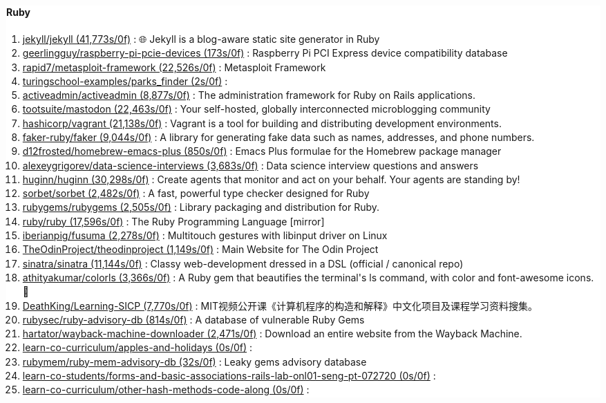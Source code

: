 #### Ruby
1. [jekyll/jekyll (41,773s/0f)](https://github.com/jekyll/jekyll) : 🌐 Jekyll is a blog-aware static site generator in Ruby
2. [geerlingguy/raspberry-pi-pcie-devices (173s/0f)](https://github.com/geerlingguy/raspberry-pi-pcie-devices) : Raspberry Pi PCI Express device compatibility database
3. [rapid7/metasploit-framework (22,526s/0f)](https://github.com/rapid7/metasploit-framework) : Metasploit Framework
4. [turingschool-examples/parks_finder (2s/0f)](https://github.com/turingschool-examples/parks_finder) : 
5. [activeadmin/activeadmin (8,877s/0f)](https://github.com/activeadmin/activeadmin) : The administration framework for Ruby on Rails applications.
6. [tootsuite/mastodon (22,463s/0f)](https://github.com/tootsuite/mastodon) : Your self-hosted, globally interconnected microblogging community
7. [hashicorp/vagrant (21,138s/0f)](https://github.com/hashicorp/vagrant) : Vagrant is a tool for building and distributing development environments.
8. [faker-ruby/faker (9,044s/0f)](https://github.com/faker-ruby/faker) : A library for generating fake data such as names, addresses, and phone numbers.
9. [d12frosted/homebrew-emacs-plus (850s/0f)](https://github.com/d12frosted/homebrew-emacs-plus) : Emacs Plus formulae for the Homebrew package manager
10. [alexeygrigorev/data-science-interviews (3,683s/0f)](https://github.com/alexeygrigorev/data-science-interviews) : Data science interview questions and answers
11. [huginn/huginn (30,298s/0f)](https://github.com/huginn/huginn) : Create agents that monitor and act on your behalf. Your agents are standing by!
12. [sorbet/sorbet (2,482s/0f)](https://github.com/sorbet/sorbet) : A fast, powerful type checker designed for Ruby
13. [rubygems/rubygems (2,505s/0f)](https://github.com/rubygems/rubygems) : Library packaging and distribution for Ruby.
14. [ruby/ruby (17,596s/0f)](https://github.com/ruby/ruby) : The Ruby Programming Language [mirror]
15. [iberianpig/fusuma (2,278s/0f)](https://github.com/iberianpig/fusuma) : Multitouch gestures with libinput driver on Linux
16. [TheOdinProject/theodinproject (1,149s/0f)](https://github.com/TheOdinProject/theodinproject) : Main Website for The Odin Project
17. [sinatra/sinatra (11,144s/0f)](https://github.com/sinatra/sinatra) : Classy web-development dressed in a DSL (official / canonical repo)
18. [athityakumar/colorls (3,366s/0f)](https://github.com/athityakumar/colorls) : A Ruby gem that beautifies the terminal's ls command, with color and font-awesome icons. 🎉
19. [DeathKing/Learning-SICP (7,770s/0f)](https://github.com/DeathKing/Learning-SICP) : MIT视频公开课《计算机程序的构造和解释》中文化项目及课程学习资料搜集。
20. [rubysec/ruby-advisory-db (814s/0f)](https://github.com/rubysec/ruby-advisory-db) : A database of vulnerable Ruby Gems
21. [hartator/wayback-machine-downloader (2,471s/0f)](https://github.com/hartator/wayback-machine-downloader) : Download an entire website from the Wayback Machine.
22. [learn-co-curriculum/apples-and-holidays (0s/0f)](https://github.com/learn-co-curriculum/apples-and-holidays) : 
23. [rubymem/ruby-mem-advisory-db (32s/0f)](https://github.com/rubymem/ruby-mem-advisory-db) : Leaky gems advisory database
24. [learn-co-students/forms-and-basic-associations-rails-lab-onl01-seng-pt-072720 (0s/0f)](https://github.com/learn-co-students/forms-and-basic-associations-rails-lab-onl01-seng-pt-072720) : 
25. [learn-co-curriculum/other-hash-methods-code-along (0s/0f)](https://github.com/learn-co-curriculum/other-hash-methods-code-along) : 

